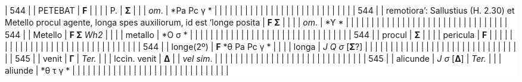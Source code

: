 | 544 |  | PETEBAT                                                                                                                                                 | **F**                |                             |                            |       | P.                                                    | **Σ**               |               |                                                                                            | *om*.                                 | *Pa Pc γ *      |                       |                                         |                                                                               |            |                     |       |                 |            |  |                   |           |       |  |  |         |     |  |  |  |  |  |  |  |  |  |  |
| 544 |  | remotiora’: Sallustius (H. 2.30) et Metello procul agente, longa spes auxiliorum, id est ‘longe posita                                                  | **F Σ**              |                             |                            |       | *om*.                                                 | *Y *                |               |                                                                                            |                                       |                 |                       |                                         |                                                                               |            |                     |       |                 |            |  |                   |           |       |  |  |         |     |  |  |  |  |  |  |  |  |  |  |
| 544 |  | Metello                                                                                                                                                 | **F Σ** *Wh2*        |                             |                            |       | metallo                                               | *O σ *              |               |                                                                                            |                                       |                 |                       |                                         |                                                                               |            |                     |       |                 |            |  |                   |           |       |  |  |         |     |  |  |  |  |  |  |  |  |  |  |
| 544 |  | procul                                                                                                                                                  | **Σ**                |                             |                            |       | pericula                                              | **F**               |               |                                                                                            |                                       |                 |                       |                                         |                                                                               |            |                     |       |                 |            |  |                   |           |       |  |  |         |     |  |  |  |  |  |  |  |  |  |  |
| 544 |  | longe(2º)                                                                                                                                               | **F** *θ Pa Pc γ *   |                             |                            |       | longa                                                 | *J Q σ* \[**Σ**?\]  |               |                                                                                            |                                       |                 |                       |                                         |                                                                               |            |                     |       |                 |            |  |                   |           |       |  |  |         |     |  |  |  |  |  |  |  |  |  |  |
| 545 |  | venit                                                                                                                                                   | **Γ**                | *Ter.*                      |                            |       | lccin. venit                                          | **Δ**               |               | *vel sim*.                                                                                 |                                       |                 |                       |                                         |                                                                               |            |                     |       |                 |            |  |                   |           |       |  |  |         |     |  |  |  |  |  |  |  |  |  |  |
| 545 |  | alicunde                                                                                                                                                | *J σ* \[**Δ**\]      | *Ter.*                      |                            |       | aliunde                                               | *θ τ γ *            |               |                                                                                            |                                       |                 |                       |                                         |                                                                               |            |                     |       |                 |            |  |                   |           |       |  |  |         |     |  |  |  |  |  |  |  |  |  |  |